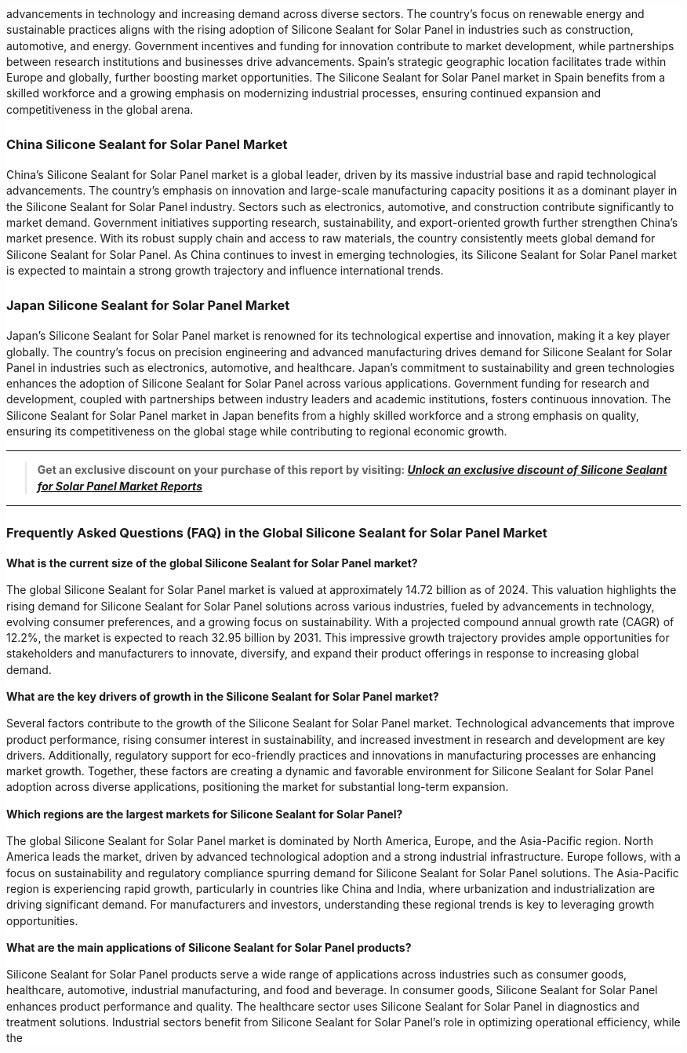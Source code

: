 advancements in technology and increasing demand across diverse sectors. The country&rsquo;s focus on renewable energy and sustainable practices aligns with the rising adoption of Silicone Sealant for Solar Panel in industries such as construction, automotive, and energy. Government incentives and funding for innovation contribute to market development, while partnerships between research institutions and businesses drive advancements. Spain&rsquo;s strategic geographic location facilitates trade within Europe and globally, further boosting market opportunities. The Silicone Sealant for Solar Panel market in Spain benefits from a skilled workforce and a growing emphasis on modernizing industrial processes, ensuring continued expansion and competitiveness in the global arena.</p><h3>China Silicone Sealant for Solar Panel Market</h3><p>China&rsquo;s Silicone Sealant for Solar Panel market is a global leader, driven by its massive industrial base and rapid technological advancements. The country&rsquo;s emphasis on innovation and large-scale manufacturing capacity positions it as a dominant player in the Silicone Sealant for Solar Panel industry. Sectors such as electronics, automotive, and construction contribute significantly to market demand. Government initiatives supporting research, sustainability, and export-oriented growth further strengthen China&rsquo;s market presence. With its robust supply chain and access to raw materials, the country consistently meets global demand for Silicone Sealant for Solar Panel. As China continues to invest in emerging technologies, its Silicone Sealant for Solar Panel market is expected to maintain a strong growth trajectory and influence international trends.</p><h3>Japan Silicone Sealant for Solar Panel Market</h3><p>Japan&rsquo;s Silicone Sealant for Solar Panel market is renowned for its technological expertise and innovation, making it a key player globally. The country&rsquo;s focus on precision engineering and advanced manufacturing drives demand for Silicone Sealant for Solar Panel in industries such as electronics, automotive, and healthcare. Japan&rsquo;s commitment to sustainability and green technologies enhances the adoption of Silicone Sealant for Solar Panel across various applications. Government funding for research and development, coupled with partnerships between industry leaders and academic institutions, fosters continuous innovation. The Silicone Sealant for Solar Panel market in Japan benefits from a highly skilled workforce and a strong emphasis on quality, ensuring its competitiveness on the global stage while contributing to regional economic growth.</p><hr /><blockquote><p><strong>Get an exclusive discount on your purchase of this report by visiting: <em><a href="://marketresearchpulse.com/ask-for-discount/12936?utm_source=Github&amp;utm_medium=0112">Unlock an exclusive discount of Silicone Sealant for Solar Panel Market Reports</a></em>&nbsp;</strong></p></blockquote><hr /><h3>Frequently Asked Questions (FAQ) in the Global Silicone Sealant for Solar Panel Market</h3><p><strong>What is the current size of the global Silicone Sealant for Solar Panel market?</strong></p><p>The global Silicone Sealant for Solar Panel market is valued at approximately 14.72 billion as of 2024. This valuation highlights the rising demand for Silicone Sealant for Solar Panel solutions across various industries, fueled by advancements in technology, evolving consumer preferences, and a growing focus on sustainability. With a projected compound annual growth rate (CAGR) of 12.2%, the market is expected to reach 32.95 billion by 2031. This impressive growth trajectory provides ample opportunities for stakeholders and manufacturers to innovate, diversify, and expand their product offerings in response to increasing global demand.</p><p><strong>What are the key drivers of growth in the Silicone Sealant for Solar Panel market?</strong></p><p>Several factors contribute to the growth of the Silicone Sealant for Solar Panel market. Technological advancements that improve product performance, rising consumer interest in sustainability, and increased investment in research and development are key drivers. Additionally, regulatory support for eco-friendly practices and innovations in manufacturing processes are enhancing market growth. Together, these factors are creating a dynamic and favorable environment for Silicone Sealant for Solar Panel adoption across diverse applications, positioning the market for substantial long-term expansion.</p><p><strong>Which regions are the largest markets for Silicone Sealant for Solar Panel?</strong></p><p>The global Silicone Sealant for Solar Panel market is dominated by North America, Europe, and the Asia-Pacific region. North America leads the market, driven by advanced technological adoption and a strong industrial infrastructure. Europe follows, with a focus on sustainability and regulatory compliance spurring demand for Silicone Sealant for Solar Panel solutions. The Asia-Pacific region is experiencing rapid growth, particularly in countries like China and India, where urbanization and industrialization are driving significant demand. For manufacturers and investors, understanding these regional trends is key to leveraging growth opportunities.</p><p><strong>What are the main applications of Silicone Sealant for Solar Panel products?</strong></p><p>Silicone Sealant for Solar Panel products serve a wide range of applications across industries such as consumer goods, healthcare, automotive, industrial manufacturing, and food and beverage. In consumer goods, Silicone Sealant for Solar Panel enhances product performance and quality. The healthcare sector uses Silicone Sealant for Solar Panel in diagnostics and treatment solutions. Industrial sectors benefit from Silicone Sealant for Solar Panel&rsquo;s role in optimizing operational efficiency, while the